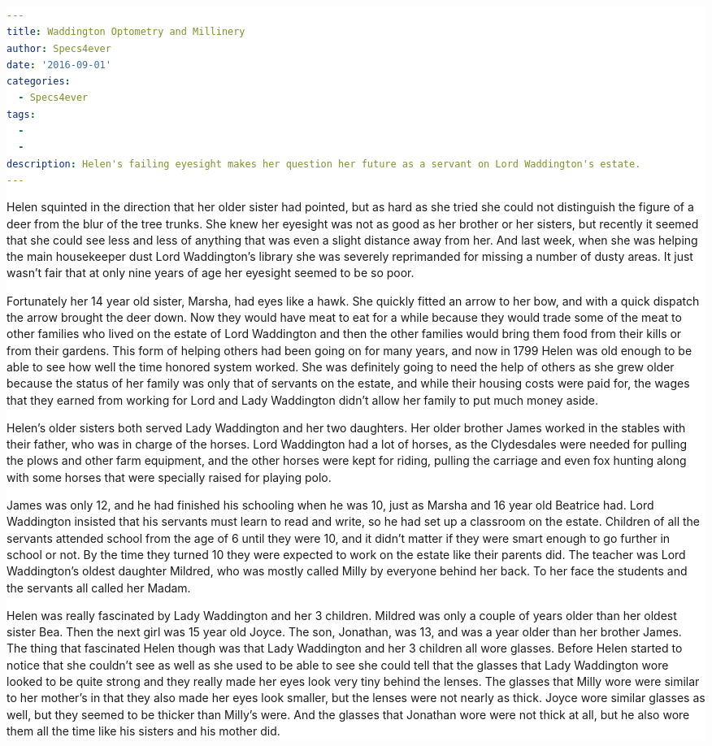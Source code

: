 ```yaml
---
title: Waddington Optometry and Millinery
author: Specs4ever
date: '2016-09-01'
categories:
  - Specs4ever
tags:
  - 
  - 
description: Helen's failing eyesight makes her question her future as a servant on Lord Waddington's estate.
---
```

Helen squinted in the direction that her older sister had pointed, but as hard as she tried she could not distinguish the figure of a deer from the blur of the tree trunks.  She knew her eyesight was not as good as her brother or her sisters, but recently it seemed that she could see less and less of anything that was even a slight distance away from her.  And last week, when she was helping the main housekeeper dust Lord Waddington’s library she was severely reprimanded for missing a number of dusty areas. It just wasn’t fair that at only nine years of age her eyesight seemed to be so poor.

Fortunately her 14 year old sister, Marsha, had eyes like a hawk. She quickly fitted an arrow to her bow, and with a quick dispatch the arrow brought the deer down. Now they would have meat to eat for a while because they would trade some of the meat to other families who lived on the estate of Lord Waddington and then the other families would bring them food from their kills or from their gardens. This form of helping others had been going on for many years, and now in 1799 Helen was old enough to be able to see how well the time honored system worked. She was definitely going to need the help of others as she grew older because the status of her family was only that of servants on the estate, and while their housing costs were paid for, the wages that they earned from working for Lord and Lady Waddington didn’t allow her family to put much money aside.

Helen’s older sisters both served Lady Waddington and her two daughters.  Her older brother James worked in the stables with their father, who was in charge of the horses. Lord Waddington had a lot of horses, as the Clydesdales were needed for pulling the plows and other farm equipment, and the other horses were kept for riding, pulling the carriage and even fox hunting along with some horses that were specially raised for playing polo.

James was only 12, and he had finished his schooling when he was 10, just as Marsha and 16 year old Beatrice had.  Lord Waddington insisted that his servants must learn to read and write, so he had set up a classroom on the estate. Children of all the servants attended school from the age of 6 until they were 10, and it didn’t matter if they were smart enough to go further in school or not. By the time they turned 10 they were expected to work on the estate like their parents did.  The teacher was Lord Waddington’s oldest daughter Mildred, who was mostly called Milly by everyone behind her back. To her face the students and the servants all called her Madam.

 Helen was really fascinated by Lady Waddington and her 3 children.  Mildred was only a couple of years older than her oldest sister Bea. Then the next girl was 15 year old Joyce.  The son, Jonathan, was 13, and was a year older than her brother James.  The thing that fascinated Helen though was that Lady Waddington and her 3 children all wore glasses.  Before Helen started to notice that she couldn’t see as well as she used to be able to see she could tell that the glasses that Lady Waddington wore looked to be quite strong and they really made her eyes look very tiny behind the lenses.  The glasses that Milly wore were similar to her mother’s in that they also made her eyes look smaller, but the lenses were not nearly as thick. Joyce wore similar glasses as well, but they seemed to be thicker than Milly’s were.  And the glasses that Jonathan wore were not thick at all, but he also wore them all the time like his sisters and his mother did.
